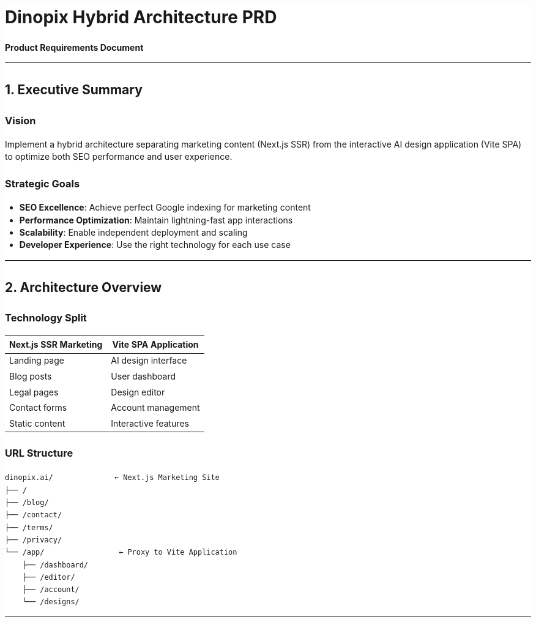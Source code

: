 # Dinopix Hybrid Architecture PRD
**Product Requirements Document**

---

## 1. Executive Summary

### Vision
Implement a hybrid architecture separating marketing content (Next.js SSR) from the interactive AI design application (Vite SPA) to optimize both SEO performance and user experience.

### Strategic Goals
- **SEO Excellence**: Achieve perfect Google indexing for marketing content
- **Performance Optimization**: Maintain lightning-fast app interactions
- **Scalability**: Enable independent deployment and scaling
- **Developer Experience**: Use the right technology for each use case

---

## 2. Architecture Overview

### Technology Split

| **Next.js SSR Marketing** | **Vite SPA Application** |
|---------------------------|---------------------------|
| Landing page              | AI design interface       |
| Blog posts               | User dashboard            |
| Legal pages              | Design editor             |
| Contact forms            | Account management        |
| Static content           | Interactive features      |

### URL Structure
```
dinopix.ai/              ← Next.js Marketing Site
├── /
├── /blog/
├── /contact/
├── /terms/
├── /privacy/
└── /app/                 ← Proxy to Vite Application
    ├── /dashboard/
    ├── /editor/
    ├── /account/
    └── /designs/
```

---